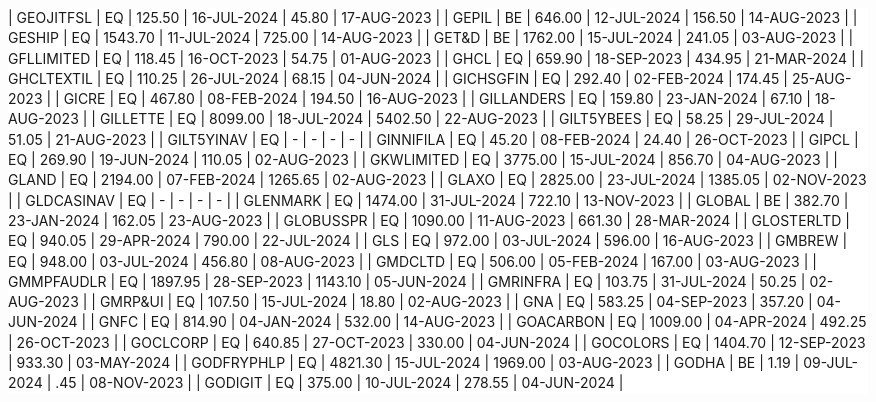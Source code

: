 | GEOJITFSL | EQ | 125.50 | 16-JUL-2024 | 45.80 | 17-AUG-2023 |
| GEPIL | BE | 646.00 | 12-JUL-2024 | 156.50 | 14-AUG-2023 |
| GESHIP | EQ | 1543.70 | 11-JUL-2024 | 725.00 | 14-AUG-2023 |
| GET&D | BE | 1762.00 | 15-JUL-2024 | 241.05 | 03-AUG-2023 |
| GFLLIMITED | EQ | 118.45 | 16-OCT-2023 | 54.75 | 01-AUG-2023 |
| GHCL | EQ | 659.90 | 18-SEP-2023 | 434.95 | 21-MAR-2024 |
| GHCLTEXTIL | EQ | 110.25 | 26-JUL-2024 | 68.15 | 04-JUN-2024 |
| GICHSGFIN | EQ | 292.40 | 02-FEB-2024 | 174.45 | 25-AUG-2023 |
| GICRE | EQ | 467.80 | 08-FEB-2024 | 194.50 | 16-AUG-2023 |
| GILLANDERS | EQ | 159.80 | 23-JAN-2024 | 67.10 | 18-AUG-2023 |
| GILLETTE | EQ | 8099.00 | 18-JUL-2024 | 5402.50 | 22-AUG-2023 |
| GILT5YBEES | EQ | 58.25 | 29-JUL-2024 | 51.05 | 21-AUG-2023 |
| GILT5YINAV | EQ | - | - | - | - |
| GINNIFILA | EQ | 45.20 | 08-FEB-2024 | 24.40 | 26-OCT-2023 |
| GIPCL | EQ | 269.90 | 19-JUN-2024 | 110.05 | 02-AUG-2023 |
| GKWLIMITED | EQ | 3775.00 | 15-JUL-2024 | 856.70 | 04-AUG-2023 |
| GLAND | EQ | 2194.00 | 07-FEB-2024 | 1265.65 | 02-AUG-2023 |
| GLAXO | EQ | 2825.00 | 23-JUL-2024 | 1385.05 | 02-NOV-2023 |
| GLDCASINAV | EQ | - | - | - | - |
| GLENMARK | EQ | 1474.00 | 31-JUL-2024 | 722.10 | 13-NOV-2023 |
| GLOBAL | BE | 382.70 | 23-JAN-2024 | 162.05 | 23-AUG-2023 |
| GLOBUSSPR | EQ | 1090.00 | 11-AUG-2023 | 661.30 | 28-MAR-2024 |
| GLOSTERLTD | EQ | 940.05 | 29-APR-2024 | 790.00 | 22-JUL-2024 |
| GLS | EQ | 972.00 | 03-JUL-2024 | 596.00 | 16-AUG-2023 |
| GMBREW | EQ | 948.00 | 03-JUL-2024 | 456.80 | 08-AUG-2023 |
| GMDCLTD | EQ | 506.00 | 05-FEB-2024 | 167.00 | 03-AUG-2023 |
| GMMPFAUDLR | EQ | 1897.95 | 28-SEP-2023 | 1143.10 | 05-JUN-2024 |
| GMRINFRA | EQ | 103.75 | 31-JUL-2024 | 50.25 | 02-AUG-2023 |
| GMRP&UI | EQ | 107.50 | 15-JUL-2024 | 18.80 | 02-AUG-2023 |
| GNA | EQ | 583.25 | 04-SEP-2023 | 357.20 | 04-JUN-2024 |
| GNFC | EQ | 814.90 | 04-JAN-2024 | 532.00 | 14-AUG-2023 |
| GOACARBON | EQ | 1009.00 | 04-APR-2024 | 492.25 | 26-OCT-2023 |
| GOCLCORP | EQ | 640.85 | 27-OCT-2023 | 330.00 | 04-JUN-2024 |
| GOCOLORS | EQ | 1404.70 | 12-SEP-2023 | 933.30 | 03-MAY-2024 |
| GODFRYPHLP | EQ | 4821.30 | 15-JUL-2024 | 1969.00 | 03-AUG-2023 |
| GODHA | BE | 1.19 | 09-JUL-2024 | .45 | 08-NOV-2023 |
| GODIGIT | EQ | 375.00 | 10-JUL-2024 | 278.55 | 04-JUN-2024 |